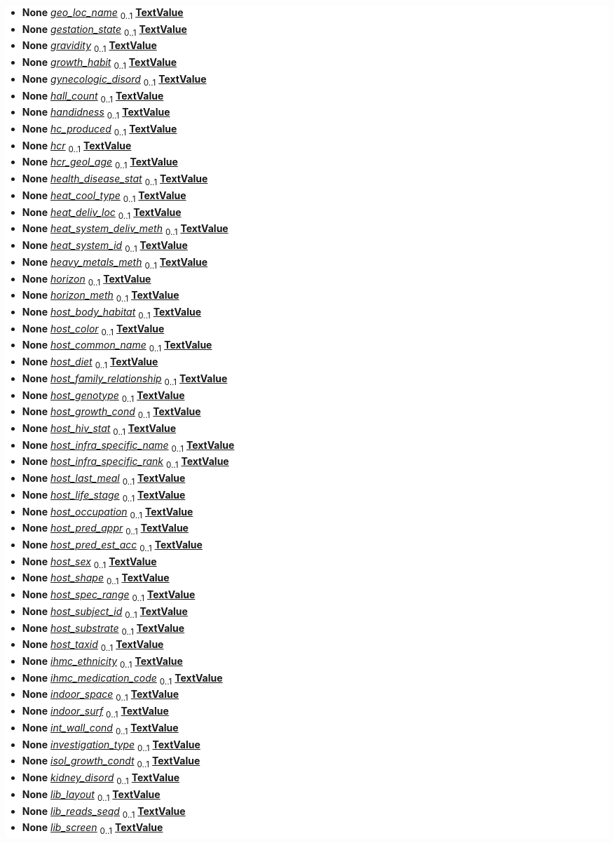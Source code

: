  *  **None** *[geo_loc_name](geo_loc_name.md)*  <sub>0..1</sub>  **[TextValue](TextValue.md)**
 *  **None** *[gestation_state](gestation_state.md)*  <sub>0..1</sub>  **[TextValue](TextValue.md)**
 *  **None** *[gravidity](gravidity.md)*  <sub>0..1</sub>  **[TextValue](TextValue.md)**
 *  **None** *[growth_habit](growth_habit.md)*  <sub>0..1</sub>  **[TextValue](TextValue.md)**
 *  **None** *[gynecologic_disord](gynecologic_disord.md)*  <sub>0..1</sub>  **[TextValue](TextValue.md)**
 *  **None** *[hall_count](hall_count.md)*  <sub>0..1</sub>  **[TextValue](TextValue.md)**
 *  **None** *[handidness](handidness.md)*  <sub>0..1</sub>  **[TextValue](TextValue.md)**
 *  **None** *[hc_produced](hc_produced.md)*  <sub>0..1</sub>  **[TextValue](TextValue.md)**
 *  **None** *[hcr](hcr.md)*  <sub>0..1</sub>  **[TextValue](TextValue.md)**
 *  **None** *[hcr_geol_age](hcr_geol_age.md)*  <sub>0..1</sub>  **[TextValue](TextValue.md)**
 *  **None** *[health_disease_stat](health_disease_stat.md)*  <sub>0..1</sub>  **[TextValue](TextValue.md)**
 *  **None** *[heat_cool_type](heat_cool_type.md)*  <sub>0..1</sub>  **[TextValue](TextValue.md)**
 *  **None** *[heat_deliv_loc](heat_deliv_loc.md)*  <sub>0..1</sub>  **[TextValue](TextValue.md)**
 *  **None** *[heat_system_deliv_meth](heat_system_deliv_meth.md)*  <sub>0..1</sub>  **[TextValue](TextValue.md)**
 *  **None** *[heat_system_id](heat_system_id.md)*  <sub>0..1</sub>  **[TextValue](TextValue.md)**
 *  **None** *[heavy_metals_meth](heavy_metals_meth.md)*  <sub>0..1</sub>  **[TextValue](TextValue.md)**
 *  **None** *[horizon](horizon.md)*  <sub>0..1</sub>  **[TextValue](TextValue.md)**
 *  **None** *[horizon_meth](horizon_meth.md)*  <sub>0..1</sub>  **[TextValue](TextValue.md)**
 *  **None** *[host_body_habitat](host_body_habitat.md)*  <sub>0..1</sub>  **[TextValue](TextValue.md)**
 *  **None** *[host_color](host_color.md)*  <sub>0..1</sub>  **[TextValue](TextValue.md)**
 *  **None** *[host_common_name](host_common_name.md)*  <sub>0..1</sub>  **[TextValue](TextValue.md)**
 *  **None** *[host_diet](host_diet.md)*  <sub>0..1</sub>  **[TextValue](TextValue.md)**
 *  **None** *[host_family_relationship](host_family_relationship.md)*  <sub>0..1</sub>  **[TextValue](TextValue.md)**
 *  **None** *[host_genotype](host_genotype.md)*  <sub>0..1</sub>  **[TextValue](TextValue.md)**
 *  **None** *[host_growth_cond](host_growth_cond.md)*  <sub>0..1</sub>  **[TextValue](TextValue.md)**
 *  **None** *[host_hiv_stat](host_hiv_stat.md)*  <sub>0..1</sub>  **[TextValue](TextValue.md)**
 *  **None** *[host_infra_specific_name](host_infra_specific_name.md)*  <sub>0..1</sub>  **[TextValue](TextValue.md)**
 *  **None** *[host_infra_specific_rank](host_infra_specific_rank.md)*  <sub>0..1</sub>  **[TextValue](TextValue.md)**
 *  **None** *[host_last_meal](host_last_meal.md)*  <sub>0..1</sub>  **[TextValue](TextValue.md)**
 *  **None** *[host_life_stage](host_life_stage.md)*  <sub>0..1</sub>  **[TextValue](TextValue.md)**
 *  **None** *[host_occupation](host_occupation.md)*  <sub>0..1</sub>  **[TextValue](TextValue.md)**
 *  **None** *[host_pred_appr](host_pred_appr.md)*  <sub>0..1</sub>  **[TextValue](TextValue.md)**
 *  **None** *[host_pred_est_acc](host_pred_est_acc.md)*  <sub>0..1</sub>  **[TextValue](TextValue.md)**
 *  **None** *[host_sex](host_sex.md)*  <sub>0..1</sub>  **[TextValue](TextValue.md)**
 *  **None** *[host_shape](host_shape.md)*  <sub>0..1</sub>  **[TextValue](TextValue.md)**
 *  **None** *[host_spec_range](host_spec_range.md)*  <sub>0..1</sub>  **[TextValue](TextValue.md)**
 *  **None** *[host_subject_id](host_subject_id.md)*  <sub>0..1</sub>  **[TextValue](TextValue.md)**
 *  **None** *[host_substrate](host_substrate.md)*  <sub>0..1</sub>  **[TextValue](TextValue.md)**
 *  **None** *[host_taxid](host_taxid.md)*  <sub>0..1</sub>  **[TextValue](TextValue.md)**
 *  **None** *[ihmc_ethnicity](ihmc_ethnicity.md)*  <sub>0..1</sub>  **[TextValue](TextValue.md)**
 *  **None** *[ihmc_medication_code](ihmc_medication_code.md)*  <sub>0..1</sub>  **[TextValue](TextValue.md)**
 *  **None** *[indoor_space](indoor_space.md)*  <sub>0..1</sub>  **[TextValue](TextValue.md)**
 *  **None** *[indoor_surf](indoor_surf.md)*  <sub>0..1</sub>  **[TextValue](TextValue.md)**
 *  **None** *[int_wall_cond](int_wall_cond.md)*  <sub>0..1</sub>  **[TextValue](TextValue.md)**
 *  **None** *[investigation_type](investigation_type.md)*  <sub>0..1</sub>  **[TextValue](TextValue.md)**
 *  **None** *[isol_growth_condt](isol_growth_condt.md)*  <sub>0..1</sub>  **[TextValue](TextValue.md)**
 *  **None** *[kidney_disord](kidney_disord.md)*  <sub>0..1</sub>  **[TextValue](TextValue.md)**
 *  **None** *[lib_layout](lib_layout.md)*  <sub>0..1</sub>  **[TextValue](TextValue.md)**
 *  **None** *[lib_reads_seqd](lib_reads_seqd.md)*  <sub>0..1</sub>  **[TextValue](TextValue.md)**
 *  **None** *[lib_screen](lib_screen.md)*  <sub>0..1</sub>  **[TextValue](TextValue.md)**